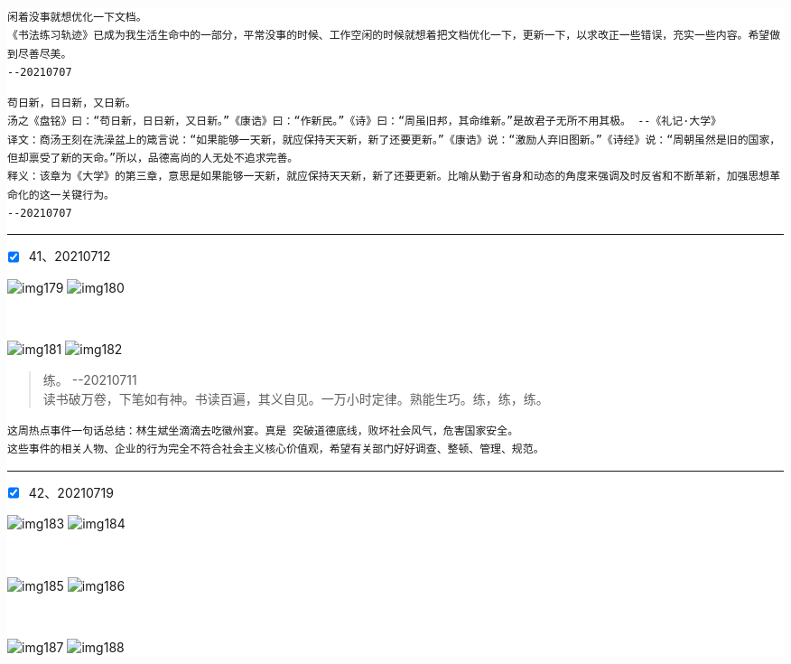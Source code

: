 ```
闲着没事就想优化一下文档。
《书法练习轨迹》已成为我生活生命中的一部分，平常没事的时候、工作空闲的时候就想着把文档优化一下，更新一下，以求改正一些错误，充实一些内容。希望做到尽善尽美。
--20210707

```

```
苟日新，日日新，又日新。
汤之《盘铭》曰：“苟日新，日日新，又日新。”《康诰》曰：“作新民。”《诗》曰：“周虽旧邦，其命维新。”是故君子无所不用其极。 --《礼记·大学》
译文：商汤王刻在洗澡盆上的箴言说：“如果能够一天新，就应保持天天新，新了还要更新。”《康诰》说：“激励人弃旧图新。”《诗经》说：“周朝虽然是旧的国家，但却禀受了新的天命。”所以，品德高尚的人无处不追求完善。
释义：该章为《大学》的第三章，意思是如果能够一天新，就应保持天天新，新了还要更新。比喻从勤于省身和动态的角度来强调及时反省和不断革新，加强思想革命化的这一关键行为。
--20210707
```

---

- [x] 41、20210712

![img179]( https://gitlab.com/xuyq123/imgs/-/raw/master/mingyue/2021/202107/2021070501.jpg )
![img180]( https://gitlab.com/xuyq123/imgs/-/raw/master/mingyue/2021/202107/2021070701.jpg )

<br/>

![img181]( https://gitlab.com/xuyq123/imgs/-/raw/master/mingyue/2021/202107/2021070901.jpg )
![img182]( https://gitlab.com/xuyq123/imgs/-/raw/master/mingyue/2021/202107/2021071001.jpg )


> 练。 --20210711 <br/>
> 读书破万卷，下笔如有神。书读百遍，其义自见。一万小时定律。熟能生巧。练，练，练。 <br/>

```
这周热点事件一句话总结：林生斌坐滴滴去吃徽州宴。真是 突破道德底线，败坏社会风气，危害国家安全。
这些事件的相关人物、企业的行为完全不符合社会主义核心价值观，希望有关部门好好调查、整顿、管理、规范。

```

---

- [x] 42、20210719

![img183]( https://gitlab.com/xuyq123/imgs/-/raw/master/mingyue/2021/202107/2021071101.jpg )
![img184]( https://gitlab.com/xuyq123/imgs/-/raw/master/mingyue/2021/202107/2021071102.jpg )

<br/>

![img185]( https://gitlab.com/xuyq123/imgs/-/raw/master/mingyue/2021/202107/2021071301.jpg )
![img186]( https://gitlab.com/xuyq123/imgs/-/raw/master/mingyue/2021/202107/2021071302.jpg )

<br/>

![img187]( https://gitlab.com/xuyq123/imgs/-/raw/master/mingyue/2021/202107/2021071801.jpg )
![img188]( https://gitlab.com/xuyq123/imgs/-/raw/master/mingyue/2021/202107/2021071802.jpg )
